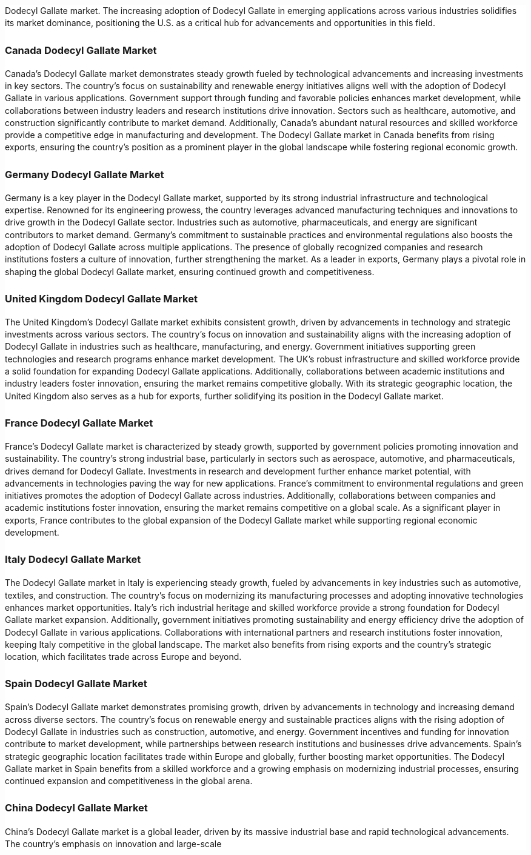 Dodecyl Gallate market. The increasing adoption of Dodecyl Gallate in emerging applications across various industries solidifies its market dominance, positioning the U.S. as a critical hub for advancements and opportunities in this field.</p><h3>Canada Dodecyl Gallate Market</h3><p>Canada&rsquo;s Dodecyl Gallate market demonstrates steady growth fueled by technological advancements and increasing investments in key sectors. The country&rsquo;s focus on sustainability and renewable energy initiatives aligns well with the adoption of Dodecyl Gallate in various applications. Government support through funding and favorable policies enhances market development, while collaborations between industry leaders and research institutions drive innovation. Sectors such as healthcare, automotive, and construction significantly contribute to market demand. Additionally, Canada&rsquo;s abundant natural resources and skilled workforce provide a competitive edge in manufacturing and development. The Dodecyl Gallate market in Canada benefits from rising exports, ensuring the country&rsquo;s position as a prominent player in the global landscape while fostering regional economic growth.</p><h3>Germany Dodecyl Gallate Market</h3><p>Germany is a key player in the Dodecyl Gallate market, supported by its strong industrial infrastructure and technological expertise. Renowned for its engineering prowess, the country leverages advanced manufacturing techniques and innovations to drive growth in the Dodecyl Gallate sector. Industries such as automotive, pharmaceuticals, and energy are significant contributors to market demand. Germany&rsquo;s commitment to sustainable practices and environmental regulations also boosts the adoption of Dodecyl Gallate across multiple applications. The presence of globally recognized companies and research institutions fosters a culture of innovation, further strengthening the market. As a leader in exports, Germany plays a pivotal role in shaping the global Dodecyl Gallate market, ensuring continued growth and competitiveness.</p><h3>United Kingdom Dodecyl Gallate Market</h3><p>The United Kingdom&rsquo;s Dodecyl Gallate market exhibits consistent growth, driven by advancements in technology and strategic investments across various sectors. The country&rsquo;s focus on innovation and sustainability aligns with the increasing adoption of Dodecyl Gallate in industries such as healthcare, manufacturing, and energy. Government initiatives supporting green technologies and research programs enhance market development. The UK&rsquo;s robust infrastructure and skilled workforce provide a solid foundation for expanding Dodecyl Gallate applications. Additionally, collaborations between academic institutions and industry leaders foster innovation, ensuring the market remains competitive globally. With its strategic geographic location, the United Kingdom also serves as a hub for exports, further solidifying its position in the Dodecyl Gallate market.</p><h3>France Dodecyl Gallate Market</h3><p>France&rsquo;s Dodecyl Gallate market is characterized by steady growth, supported by government policies promoting innovation and sustainability. The country&rsquo;s strong industrial base, particularly in sectors such as aerospace, automotive, and pharmaceuticals, drives demand for Dodecyl Gallate. Investments in research and development further enhance market potential, with advancements in technologies paving the way for new applications. France&rsquo;s commitment to environmental regulations and green initiatives promotes the adoption of Dodecyl Gallate across industries. Additionally, collaborations between companies and academic institutions foster innovation, ensuring the market remains competitive on a global scale. As a significant player in exports, France contributes to the global expansion of the Dodecyl Gallate market while supporting regional economic development.</p><h3>Italy Dodecyl Gallate Market</h3><p>The Dodecyl Gallate market in Italy is experiencing steady growth, fueled by advancements in key industries such as automotive, textiles, and construction. The country&rsquo;s focus on modernizing its manufacturing processes and adopting innovative technologies enhances market opportunities. Italy&rsquo;s rich industrial heritage and skilled workforce provide a strong foundation for Dodecyl Gallate market expansion. Additionally, government initiatives promoting sustainability and energy efficiency drive the adoption of Dodecyl Gallate in various applications. Collaborations with international partners and research institutions foster innovation, keeping Italy competitive in the global landscape. The market also benefits from rising exports and the country&rsquo;s strategic location, which facilitates trade across Europe and beyond.</p><h3>Spain Dodecyl Gallate Market</h3><p>Spain&rsquo;s Dodecyl Gallate market demonstrates promising growth, driven by advancements in technology and increasing demand across diverse sectors. The country&rsquo;s focus on renewable energy and sustainable practices aligns with the rising adoption of Dodecyl Gallate in industries such as construction, automotive, and energy. Government incentives and funding for innovation contribute to market development, while partnerships between research institutions and businesses drive advancements. Spain&rsquo;s strategic geographic location facilitates trade within Europe and globally, further boosting market opportunities. The Dodecyl Gallate market in Spain benefits from a skilled workforce and a growing emphasis on modernizing industrial processes, ensuring continued expansion and competitiveness in the global arena.</p><h3>China Dodecyl Gallate Market</h3><p>China&rsquo;s Dodecyl Gallate market is a global leader, driven by its massive industrial base and rapid technological advancements. The country&rsquo;s emphasis on innovation and large-scale